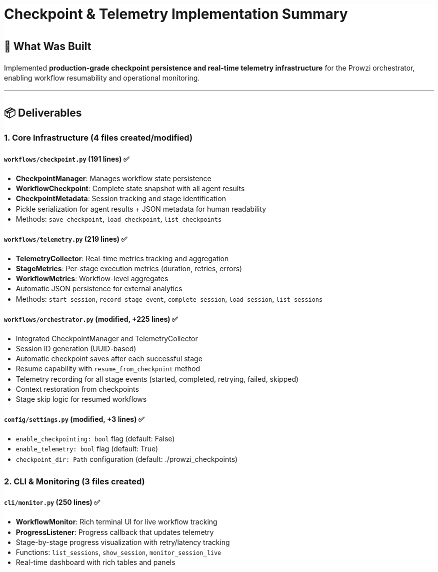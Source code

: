 # Checkpoint & Telemetry Implementation Summary

## 🎯 What Was Built

Implemented **production-grade checkpoint persistence and real-time telemetry infrastructure** for the Prowzi orchestrator, enabling workflow resumability and operational monitoring.

---

## 📦 Deliverables

### 1. Core Infrastructure (4 files created/modified)

#### `workflows/checkpoint.py` (191 lines) ✅
- **CheckpointManager**: Manages workflow state persistence
- **WorkflowCheckpoint**: Complete state snapshot with all agent results
- **CheckpointMetadata**: Session tracking and stage identification
- Pickle serialization for agent results + JSON metadata for human readability
- Methods: `save_checkpoint`, `load_checkpoint`, `list_checkpoints`

#### `workflows/telemetry.py` (219 lines) ✅
- **TelemetryCollector**: Real-time metrics tracking and aggregation
- **StageMetrics**: Per-stage execution metrics (duration, retries, errors)
- **WorkflowMetrics**: Workflow-level aggregates
- Automatic JSON persistence for external analytics
- Methods: `start_session`, `record_stage_event`, `complete_session`, `load_session`, `list_sessions`

#### `workflows/orchestrator.py` (modified, +225 lines) ✅
- Integrated CheckpointManager and TelemetryCollector
- Session ID generation (UUID-based)
- Automatic checkpoint saves after each successful stage
- Resume capability with `resume_from_checkpoint` method
- Telemetry recording for all stage events (started, completed, retrying, failed, skipped)
- Context restoration from checkpoints
- Stage skip logic for resumed workflows

#### `config/settings.py` (modified, +3 lines) ✅
- `enable_checkpointing: bool` flag (default: False)
- `enable_telemetry: bool` flag (default: True)
- `checkpoint_dir: Path` configuration (default: ./prowzi_checkpoints)

### 2. CLI & Monitoring (3 files created)

#### `cli/monitor.py` (250 lines) ✅
- **WorkflowMonitor**: Rich terminal UI for live workflow tracking
- **ProgressListener**: Progress callback that updates telemetry
- Stage-by-stage progress visualization with retry/latency tracking
- Functions: `list_sessions`, `show_session`, `monitor_session_live`
- Real-time dashboard with rich tables and panels
